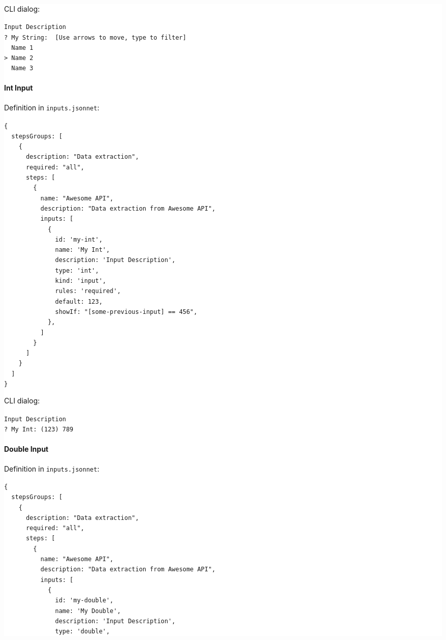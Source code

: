 CLI dialog:
```
Input Description
? My String:  [Use arrows to move, type to filter]
  Name 1
> Name 2
  Name 3
```

#### Int Input

Definition in `inputs.jsonnet`:
```jsonnet
{
  stepsGroups: [
    {
      description: "Data extraction",
      required: "all",
      steps: [
        {
          name: "Awesome API",
          description: "Data extraction from Awesome API",
          inputs: [
            {
              id: 'my-int',
              name: 'My Int',
              description: 'Input Description',
              type: 'int',
              kind: 'input',
              rules: 'required',
              default: 123,
              showIf: "[some-previous-input] == 456",
            },
          ]
        }
      ]
    }
  ]
}
```

CLI dialog:
```
Input Description
? My Int: (123) 789
```


#### Double Input

Definition in `inputs.jsonnet`:
```jsonnet
{
  stepsGroups: [
    {
      description: "Data extraction",
      required: "all",
      steps: [
        {
          name: "Awesome API",
          description: "Data extraction from Awesome API",
          inputs: [
            {
              id: 'my-double',
              name: 'My Double',
              description: 'Input Description',
              type: 'double',
```
